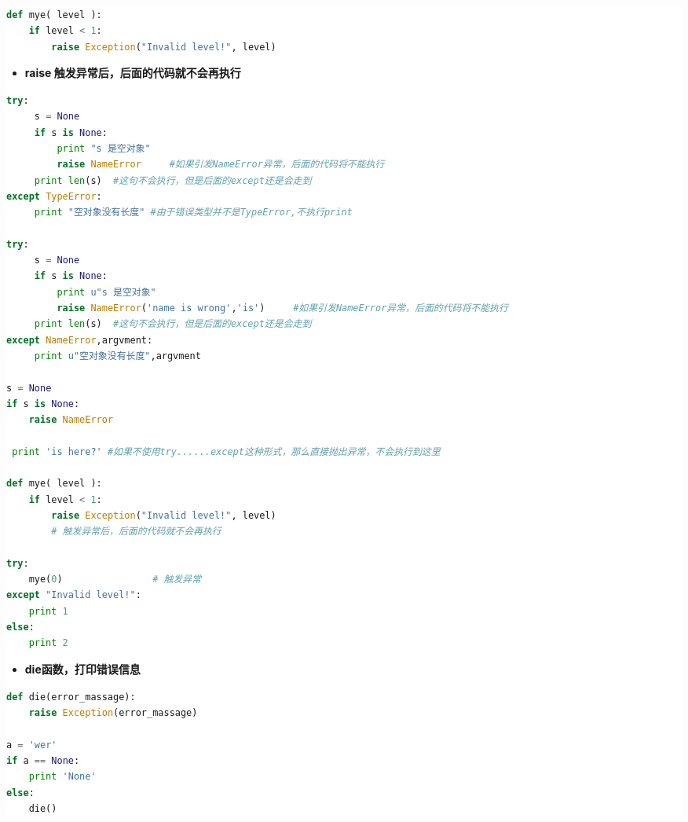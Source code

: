 ```python
def mye( level ):
    if level < 1:
        raise Exception("Invalid level!", level)
```

- **raise 触发异常后，后面的代码就不会再执行**

```python
try:
     s = None
     if s is None:
         print "s 是空对象"
         raise NameError     #如果引发NameError异常，后面的代码将不能执行
     print len(s)  #这句不会执行，但是后面的except还是会走到
except TypeError:
     print "空对象没有长度" #由于错误类型并不是TypeError,不执行print

try:
     s = None
     if s is None:
         print u"s 是空对象"
         raise NameError('name is wrong','is')     #如果引发NameError异常，后面的代码将不能执行
     print len(s)  #这句不会执行，但是后面的except还是会走到
except NameError,argvment:
     print u"空对象没有长度",argvment

s = None
if s is None:
    raise NameError

 print 'is here?' #如果不使用try......except这种形式，那么直接抛出异常，不会执行到这里

def mye( level ):
    if level < 1:
        raise Exception("Invalid level!", level)
        # 触发异常后，后面的代码就不会再执行

try:
    mye(0)                # 触发异常
except "Invalid level!":
    print 1
else:
    print 2
```

- **die函数，打印错误信息**

```python
def die(error_massage):
    raise Exception(error_massage)

a = 'wer'
if a == None:
    print 'None'
else:
    die()
```
